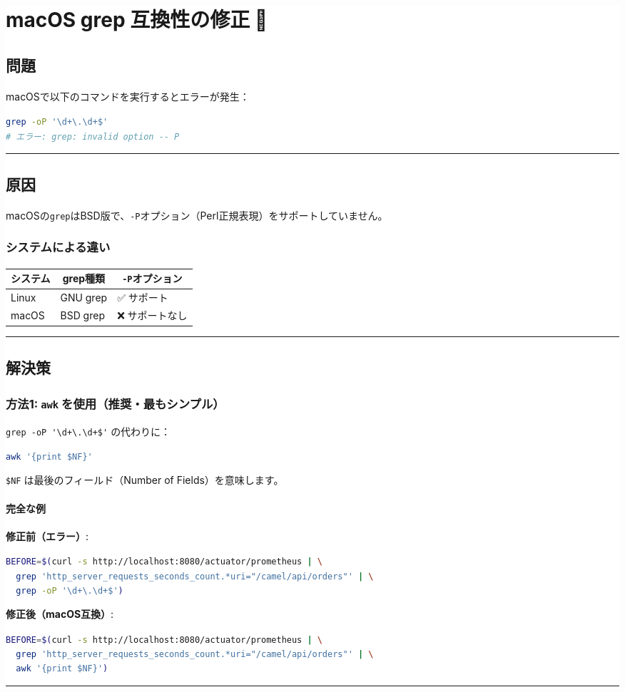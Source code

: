# macOS grep 互換性の修正 🍎

## 問題

macOSで以下のコマンドを実行するとエラーが発生：

```bash
grep -oP '\d+\.\d+$'
# エラー: grep: invalid option -- P
```

---

## 原因

macOSの`grep`はBSD版で、`-P`オプション（Perl正規表現）をサポートしていません。

### システムによる違い

| システム | grep種類 | `-P`オプション |
|---|---|---|
| Linux | GNU grep | ✅ サポート |
| macOS | BSD grep | ❌ サポートなし |

---

## 解決策

### 方法1: `awk` を使用（推奨・最もシンプル）

`grep -oP '\d+\.\d+$'` の代わりに：

```bash
awk '{print $NF}'
```

`$NF` は最後のフィールド（Number of Fields）を意味します。

#### 完全な例

**修正前（エラー）**:
```bash
BEFORE=$(curl -s http://localhost:8080/actuator/prometheus | \
  grep 'http_server_requests_seconds_count.*uri="/camel/api/orders"' | \
  grep -oP '\d+\.\d+$')
```

**修正後（macOS互換）**:
```bash
BEFORE=$(curl -s http://localhost:8080/actuator/prometheus | \
  grep 'http_server_requests_seconds_count.*uri="/camel/api/orders"' | \
  awk '{print $NF}')
```

---